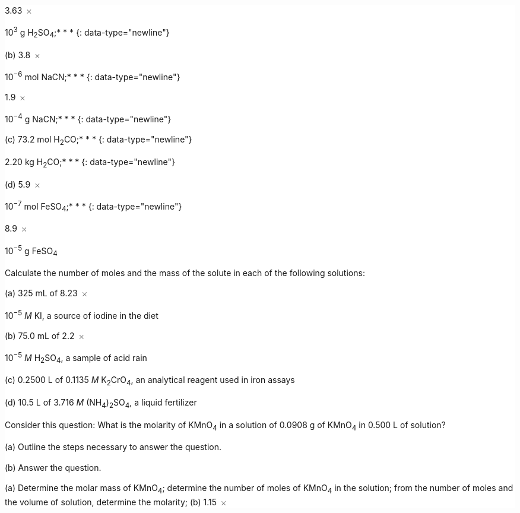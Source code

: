  3.63 <math xmlns="http://www.w3.org/1998/Math/MathML"><mo>×</mo></math>

 10<sup>3</sup> g H<sub>2</sub>SO<sub>4</sub>;* * *
{: data-type="newline"}

 (b) 3.8 <math xmlns="http://www.w3.org/1998/Math/MathML"><mo>×</mo></math>

 10<sup>−6</sup> mol NaCN;* * *
{: data-type="newline"}

 1.9 <math xmlns="http://www.w3.org/1998/Math/MathML"><mo>×</mo></math>

 10<sup>−4</sup> g NaCN;* * *
{: data-type="newline"}

 (c) 73.2 mol H<sub>2</sub>CO;* * *
{: data-type="newline"}

 2.20 kg H<sub>2</sub>CO;* * *
{: data-type="newline"}

 (d) 5.9 <math xmlns="http://www.w3.org/1998/Math/MathML"><mo>×</mo></math>

 10<sup>−7</sup> mol FeSO<sub>4</sub>;* * *
{: data-type="newline"}

 8.9 <math xmlns="http://www.w3.org/1998/Math/MathML"><mo>×</mo></math>

 10<sup>−5</sup> g FeSO<sub>4</sub>

</div>
</div>

<div data-type="exercise">
<div data-type="problem" markdown="1">
Calculate the number of moles and the mass of the solute in each of the following solutions:

(a) 325 mL of 8.23 <math xmlns="http://www.w3.org/1998/Math/MathML"><mo>×</mo></math>

 10<sup>−5</sup> *M* KI, a source of iodine in the diet

(b) 75.0 mL of 2.2 <math xmlns="http://www.w3.org/1998/Math/MathML"><mo>×</mo></math>

 10<sup>−5</sup> *M* H<sub>2</sub>SO<sub>4</sub>, a sample of acid rain

(c) 0.2500 L of 0.1135 *M* K<sub>2</sub>CrO<sub>4</sub>, an analytical reagent used in iron assays

(d) 10.5 L of 3.716 *M* (NH<sub>4</sub>)<sub>2</sub>SO<sub>4</sub>, a liquid fertilizer

</div>
</div>

<div data-type="exercise">
<div data-type="problem" markdown="1">
Consider this question: What is the molarity of KMnO<sub>4</sub> in a solution of 0.0908 g of KMnO<sub>4</sub> in 0.500 L of solution?

(a) Outline the steps necessary to answer the question.

(b) Answer the question.

</div>
<div data-type="solution" markdown="1">
(a) Determine the molar mass of KMnO<sub>4</sub>; determine the number of moles of KMnO<sub>4</sub> in the solution; from the number of moles and the volume of solution, determine the molarity; (b) 1.15 <math xmlns="http://www.w3.org/1998/Math/MathML"><mo>×</mo></math>
